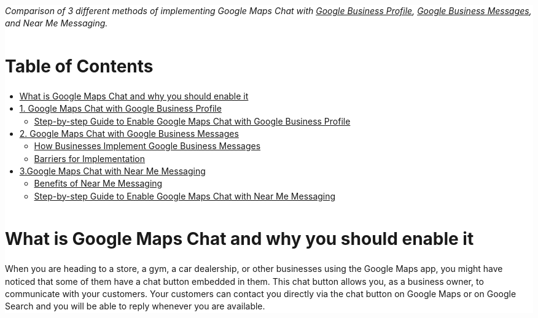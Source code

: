 *Comparison of 3 different methods of implementing Google Maps Chat with [Google Business Profile](https://www.google.com/intl/en_us/business/), [Google Business Messages](https://businessmessages.google/), and Near Me Messaging.*
</center>

# Table of Contents
- [What is Google Maps Chat and why you should enable it](#what-is-google-maps-chat-and-why-you-should-enable-it)
- [1. Google Maps Chat with Google Business Profile](#1-google-maps-chat-with-google-business-profile)
    - [Step-by-step Guide to Enable Google Maps Chat with Google Business Profile](#step-1-sign-in-to-your-google-business-profile-account)
- [2. Google Maps Chat with Google Business Messages](#2-google-maps-chat-with-google-business-messages)
    - [How Businesses Implement Google Business Messages](#how-businesses-implement-google-business-messages)
    - [Barriers for Implementation](#barriers-for-implementation)
- [3.Google Maps Chat with Near Me Messaging](#3-google-maps-chat-with-near-me-messaging)
    - [Benefits of Near Me Messaging](#benefits-of-near-me-messaging)
    - [Step-by-step Guide to Enable Google Maps Chat with Near Me Messaging](#step-by-step-guide-to-launching-your-virtual-agent-with-near-me-messaging)

# What is Google Maps Chat and why you should enable it

When you are heading to a store, a gym, a car dealership, or other businesses using the Google Maps app, you might have noticed that some of them have a chat button embedded in them. This chat button allows you, as a business owner, to communicate with your customers. Your customers can contact you directly via the chat button on Google Maps or on Google Search and you will be able to reply whenever you are available. 

<center>